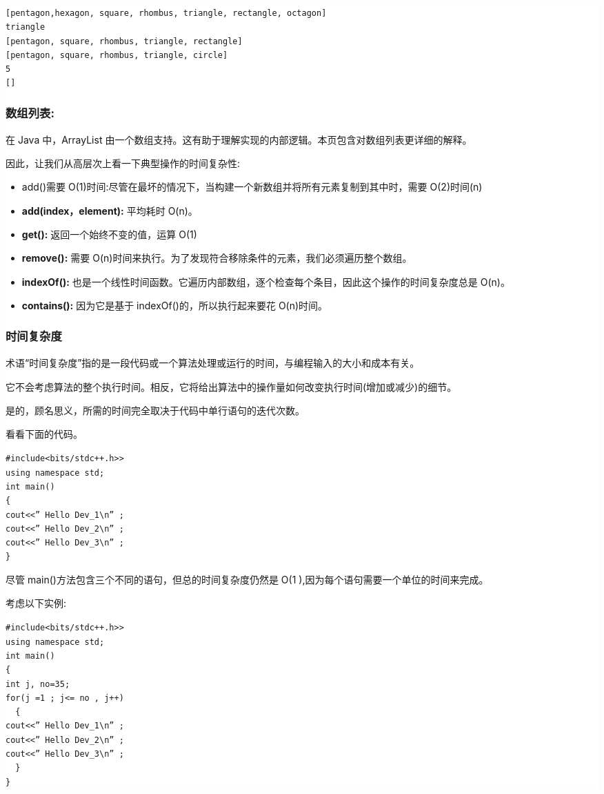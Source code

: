 ```
[pentagon,hexagon, square, rhombus, triangle, rectangle, octagon]
triangle
[pentagon, square, rhombus, triangle, rectangle]
[pentagon, square, rhombus, triangle, circle]
5
[] 
```

### 数组列表:

在 Java 中，ArrayList 由一个数组支持。这有助于理解实现的内部逻辑。本页包含对数组列表更详细的解释。

因此，让我们从高层次上看一下典型操作的时间复杂性:

*   add()需要 O(1)时间:尽管在最坏的情况下，当构建一个新数组并将所有元素复制到其中时，需要 O(2)时间(n)

*   **add(index，element):** 平均耗时 O(n)。

*   **get():** 返回一个始终不变的值，运算 O(1)

*   **remove():** 需要 O(n)时间来执行。为了发现符合移除条件的元素，我们必须遍历整个数组。

*   **indexOf():** 也是一个线性时间函数。它遍历内部数组，逐个检查每个条目，因此这个操作的时间复杂度总是 O(n)。

*   **contains():** 因为它是基于 indexOf()的，所以执行起来要花 O(n)时间。

### 时间复杂度

术语“时间复杂度”指的是一段代码或一个算法处理或运行的时间，与编程输入的大小和成本有关。

它不会考虑算法的整个执行时间。相反，它将给出算法中的操作量如何改变执行时间(增加或减少)的细节。

是的，顾名思义，所需的时间完全取决于代码中单行语句的迭代次数。

看看下面的代码。

```
#include<bits/stdc++.h>>
using namespace std;
int main()
{
cout<<” Hello Dev_1\n” ;
cout<<” Hello Dev_2\n” ;
cout<<” Hello Dev_3\n” ;
} 
```

尽管 main()方法包含三个不同的语句，但总的时间复杂度仍然是 O(1 ),因为每个语句需要一个单位的时间来完成。

考虑以下实例:

```
#include<bits/stdc++.h>>
using namespace std;
int main()
{
int j, no=35;
for(j =1 ; j<= no , j++)
  {
cout<<” Hello Dev_1\n” ;
cout<<” Hello Dev_2\n” ;
cout<<” Hello Dev_3\n” ;
  }
} 
```
